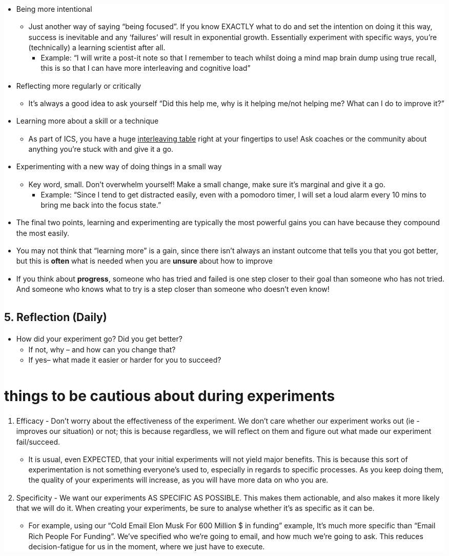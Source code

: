 - Being more intentional
	- Just another way of saying “being focused”. If you know EXACTLY what to do and set the intention on doing it this way, success is inevitable and any ‘failures’ will result in exponential growth. Essentially experiment with specific ways, you’re (technically) a learning scientist after all.  
		- Example: “I will write a post-it note so that I remember to teach whilst doing a mind map brain dump using true recall, this is so that I can have more interleaving and cognitive load”
    
- Reflecting more regularly or critically
	- It’s always a good idea to ask yourself “Did this help me, why is it helping me/not helping me? What can I do to improve it?”
- Learning more about a skill or a technique
	- As part of ICS, you have a huge [interleaving table](https://icanstudy.com/interleaving-table/) right at your fingertips to use! Ask coaches or the community about anything you’re stuck with and give it a go.
- Experimenting with a new way of doing things in a small way
	- Key word, small. Don’t overwhelm yourself! Make a small change, make sure it’s marginal and give it a go. 
		- Example: “Since I tend to get distracted easily, even with a pomodoro timer, I will set a loud alarm every 10 mins to bring me back into the focus state.”

- The final two points, learning and experimenting are typically the most powerful gains you can have because they compound the most easily.
- You may not think that “learning more” is a gain, since there isn’t always an instant outcome that tells you that you got better, but this is **often** what is needed when you are **unsure** about how to improve
- If you think about **progress**, someone who has tried and failed is one step closer to their goal than someone who has not tried. And someone who knows what to try is a step closer than someone who doesn’t even know!
## 5. Reflection (Daily)
- How did your experiment go? Did you get better? 
	- If not, why – and how can you change that?
	- If yes– what made it easier or harder for you to succeed?

# things to be cautious about during experiments

1. Efficacy - Don’t worry about the effectiveness of the experiment. We don’t care whether our experiment works out (ie - improves our situation) or not; this is because regardless, we will reflect on them and figure out what made our experiment fail/succeed. 
	- It is usual, even EXPECTED, that your initial experiments will not yield major benefits. This is because this sort of experimentation is not something everyone’s used to, especially in regards to specific processes. As you keep doing them, the quality of your experiments will increase, as you will have more data on who you are.
    
2. Specificity - We want our experiments AS SPECIFIC AS POSSIBLE. This makes them actionable, and also makes it more likely that we will do it. When creating your experiments, be sure to analyse whether it’s as specific as it can be.  
      
    - For example, using our “Cold Email Elon Musk For 600 Million $ in funding” example, It’s much more specific than “Email Rich People For Funding”. We’ve specified who we’re going to email, and how much we’re going to ask. This reduces decision-fatigue for us in the moment, where we just have to execute. 
    